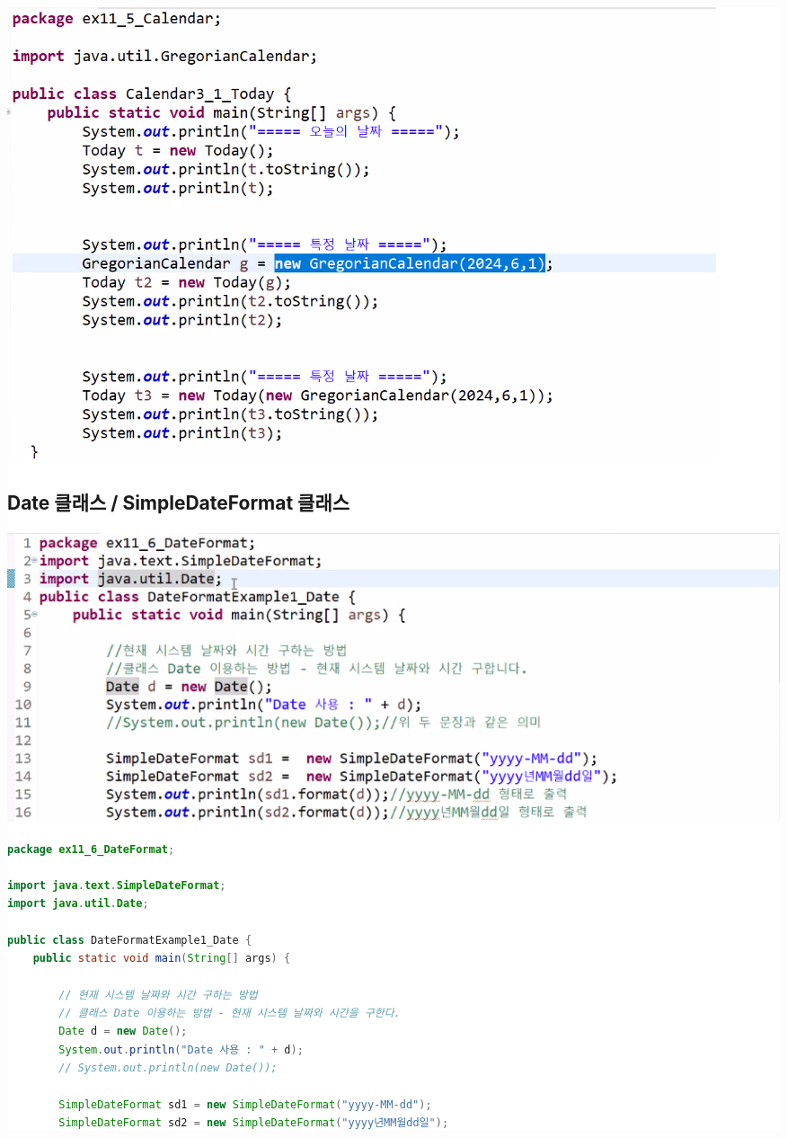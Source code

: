 ![](../image/Pasted%20image%2020240126102942.png)

## Date 클래스 / SimpleDateFormat 클래스
![](../image/Pasted%20image%2020240126103858.png)
```java
package ex11_6_DateFormat;

import java.text.SimpleDateFormat;
import java.util.Date;

public class DateFormatExample1_Date {
	public static void main(String[] args) {

		// 현재 시스템 날짜와 시간 구하는 방법
		// 클래스 Date 이용하는 방법 - 현재 시스템 날짜와 시간을 구한다.
		Date d = new Date();
		System.out.println("Date 사용 : " + d);
		// System.out.println(new Date());

		SimpleDateFormat sd1 = new SimpleDateFormat("yyyy-MM-dd");
		SimpleDateFormat sd2 = new SimpleDateFormat("yyyy년MM월dd일");
```